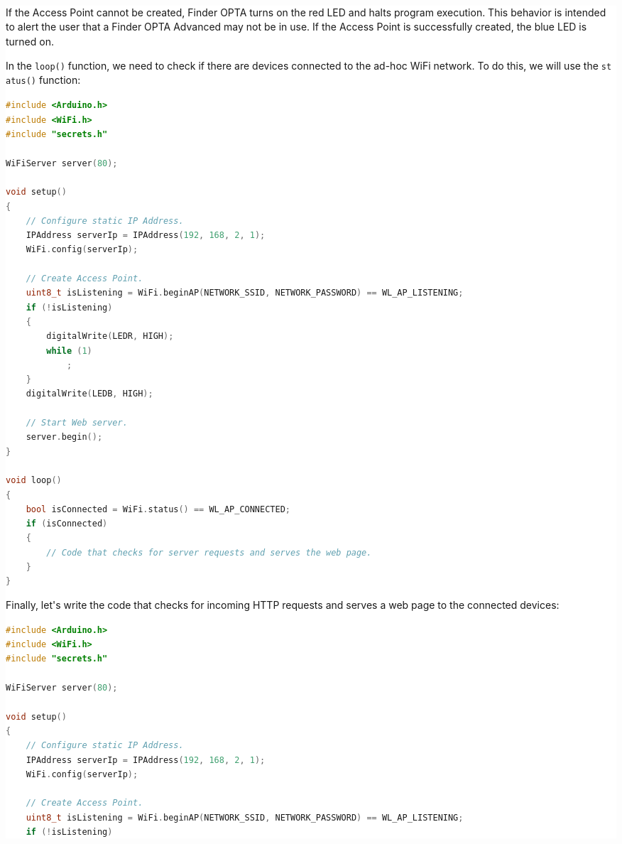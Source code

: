 ```cpp
```

If the Access Point cannot be created, Finder OPTA turns on the red LED and
halts program execution. This behavior is intended to alert the user that a
Finder OPTA Advanced may not be in use. If the Access Point is successfully
created, the blue LED is turned on.

In the `loop()` function, we need to check if there are devices connected to
the ad-hoc WiFi network. To do this, we will use the `status()` function:

```cpp
#include <Arduino.h>
#include <WiFi.h>
#include "secrets.h"

WiFiServer server(80);

void setup()
{
    // Configure static IP Address.
    IPAddress serverIp = IPAddress(192, 168, 2, 1);
    WiFi.config(serverIp);

    // Create Access Point.
    uint8_t isListening = WiFi.beginAP(NETWORK_SSID, NETWORK_PASSWORD) == WL_AP_LISTENING;
    if (!isListening)
    {
        digitalWrite(LEDR, HIGH);
        while (1)
            ;
    }
    digitalWrite(LEDB, HIGH);

    // Start Web server.
    server.begin();
}

void loop()
{
    bool isConnected = WiFi.status() == WL_AP_CONNECTED;
    if (isConnected)
    {
        // Code that checks for server requests and serves the web page.
    }
}
```

Finally, let's write the code that checks for incoming HTTP requests and serves
a web page to the connected devices:

```cpp
#include <Arduino.h>
#include <WiFi.h>
#include "secrets.h"

WiFiServer server(80);

void setup()
{
    // Configure static IP Address.
    IPAddress serverIp = IPAddress(192, 168, 2, 1);
    WiFi.config(serverIp);

    // Create Access Point.
    uint8_t isListening = WiFi.beginAP(NETWORK_SSID, NETWORK_PASSWORD) == WL_AP_LISTENING;
    if (!isListening)
```